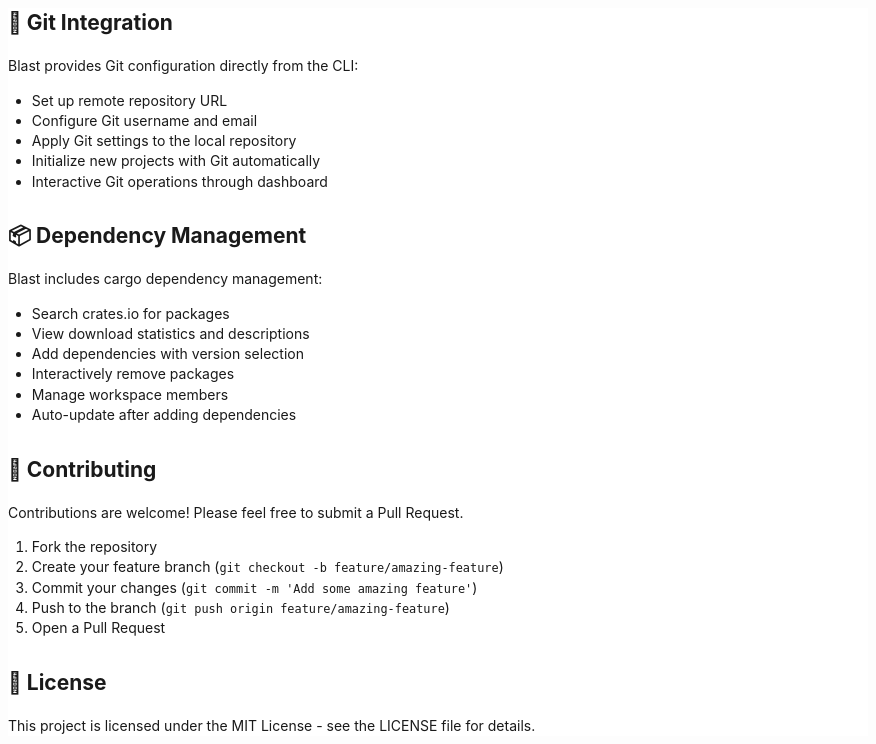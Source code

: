 
## 🔄 Git Integration

Blast provides Git configuration directly from the CLI:

- Set up remote repository URL
- Configure Git username and email
- Apply Git settings to the local repository
- Initialize new projects with Git automatically
- Interactive Git operations through dashboard

## 📦 Dependency Management

Blast includes cargo dependency management:

- Search crates.io for packages
- View download statistics and descriptions
- Add dependencies with version selection
- Interactively remove packages
- Manage workspace members
- Auto-update after adding dependencies

## 🤝 Contributing

Contributions are welcome! Please feel free to submit a Pull Request.

1. Fork the repository
2. Create your feature branch (`git checkout -b feature/amazing-feature`)
3. Commit your changes (`git commit -m 'Add some amazing feature'`)
4. Push to the branch (`git push origin feature/amazing-feature`)
5. Open a Pull Request

## 📜 License

This project is licensed under the MIT License - see the LICENSE file for details.

